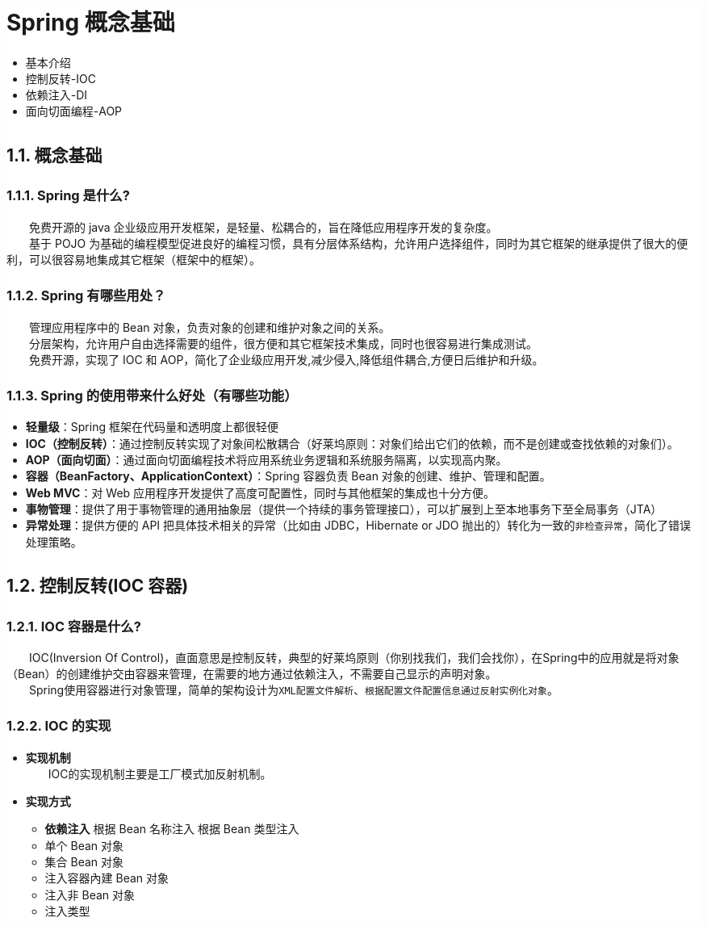 # Spring 概念基础
- 基本介绍
- 控制反转-IOC
- 依赖注入-DI
- 面向切面编程-AOP

## 1.1. 概念基础

### 1.1.1. Spring 是什么?

&emsp;&emsp;免费开源的 java 企业级应用开发框架，是轻量、松耦合的，旨在降低应用程序开发的复杂度。<br>
&emsp;&emsp;基于 POJO 为基础的编程模型促进良好的编程习惯，具有分层体系结构，允许用户选择组件，同时为其它框架的继承提供了很大的便利，可以很容易地集成其它框架（框架中的框架）。

### 1.1.2. Spring 有哪些用处？

&emsp;&emsp;管理应用程序中的 Bean 对象，负责对象的创建和维护对象之间的关系。<br>
&emsp;&emsp;分层架构，允许用户自由选择需要的组件，很方便和其它框架技术集成，同时也很容易进行集成测试。<br>
&emsp;&emsp;免费开源，实现了 IOC 和 AOP，简化了企业级应用开发,减少侵入,降低组件耦合,方便日后维护和升级。

### 1.1.3. Spring 的使用带来什么好处（有哪些功能）

- **轻量级**：Spring 框架在代码量和透明度上都很轻便
- **IOC（控制反转）**：通过控制反转实现了对象间松散耦合（好莱坞原则：对象们给出它们的依赖，而不是创建或查找依赖的对象们）。
- **AOP（面向切面）**：通过面向切面编程技术将应用系统业务逻辑和系统服务隔离，以实现高内聚。
- **容器（BeanFactory、ApplicationContext）**：Spring 容器负责 Bean 对象的创建、维护、管理和配置。
- **Web MVC**：对 Web 应用程序开发提供了高度可配置性，同时与其他框架的集成也十分方便。
- **事物管理**：提供了用于事物管理的通用抽象层（提供一个持续的事务管理接口），可以扩展到上至本地事务下至全局事务（JTA）
- **异常处理**：提供方便的 API 把具体技术相关的异常（比如由 JDBC，Hibernate or JDO 抛出的）转化为一致的`非检查异常`，简化了错误处理策略。

## 1.2. 控制反转(IOC 容器)

### 1.2.1. IOC 容器是什么?
&emsp;&emsp;IOC(Inversion Of Control)，直面意思是控制反转，典型的好莱坞原则（你别找我们，我们会找你），在Spring中的应用就是将对象（Bean）的创建维护交由容器来管理，在需要的地方通过依赖注入，不需要自己显示的声明对象。<br>
&emsp;&emsp;Spring使用容器进行对象管理，简单的架构设计为`XML配置文件解析`、`根据配置文件配置信息通过反射实例化对象`。

### 1.2.2. IOC 的实现

- **实现机制**<br>
&emsp;&emsp;IOC的实现机制主要是工厂模式加反射机制。

- **实现方式**<br>
    - **依赖注入**
    根据 Bean 名称注入
    根据 Bean 类型注入
    - 单个 Bean 对象
    - 集合 Bean 对象
    - 注入容器內建 Bean 对象
    - 注入非 Bean 对象
    - 注入类型

